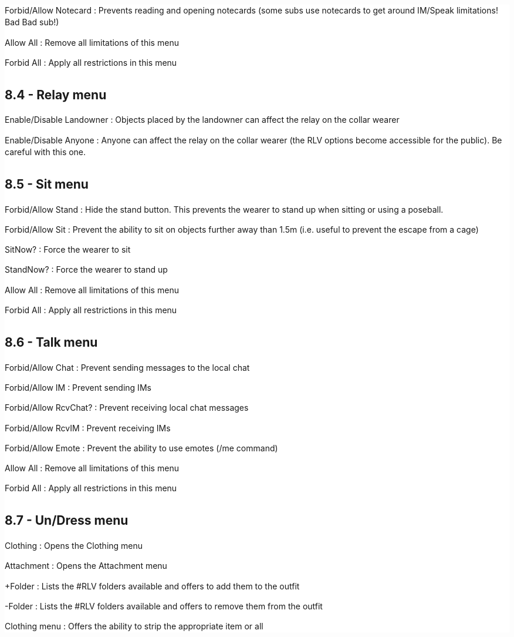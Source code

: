 Forbid/Allow Notecard : Prevents reading and opening notecards (some subs use notecards to get around IM/Speak limitations! Bad Bad sub!)

Allow All : Remove all limitations of this menu

Forbid All : Apply all restrictions in this menu

## 8.4 - Relay menu ##

Enable/Disable Landowner : Objects placed by the landowner can affect the relay on the collar wearer

Enable/Disable Anyone : Anyone can affect the relay on the collar wearer (the RLV options become accessible for the public). Be careful with this one.

## 8.5 - Sit menu ##

Forbid/Allow Stand : Hide the stand button. This prevents the wearer to stand up when sitting or using a poseball.

Forbid/Allow Sit : Prevent the ability to sit on objects further away than 1.5m (i.e. useful to prevent the escape from a cage)

SitNow? : Force the wearer to sit

StandNow? : Force the wearer to stand up

Allow All : Remove all limitations of this menu

Forbid All : Apply all restrictions in this menu

## 8.6 - Talk menu ##

Forbid/Allow Chat : Prevent sending messages to the local chat

Forbid/Allow IM : Prevent sending IMs

Forbid/Allow RcvChat? : Prevent receiving local chat messages

Forbid/Allow RcvIM : Prevent receiving IMs

Forbid/Allow Emote : Prevent the ability to use emotes (/me command)

Allow All : Remove all limitations of this menu

Forbid All : Apply all restrictions in this menu

## 8.7 - Un/Dress menu ##

Clothing : Opens the Clothing menu

Attachment : Opens the Attachment menu

+Folder : Lists the #RLV folders available and offers to add them to the outfit

-Folder : Lists the #RLV folders available and offers to remove them from the outfit

Clothing menu : Offers the ability to strip the appropriate item or all
